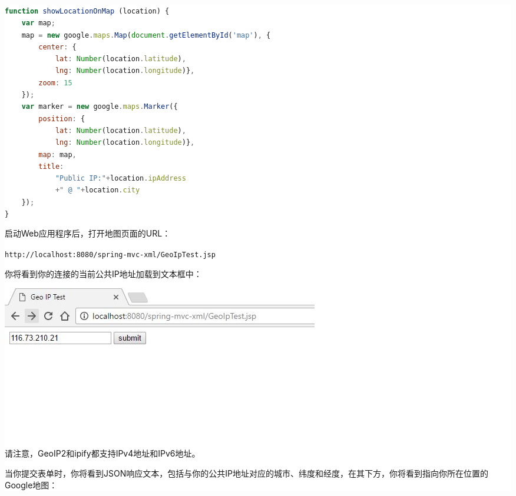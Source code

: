 ```javascript
function showLocationOnMap (location) {
    var map;
    map = new google.maps.Map(document.getElementById('map'), {
        center: {
            lat: Number(location.latitude),
            lng: Number(location.longitude)},
        zoom: 15
    });
    var marker = new google.maps.Marker({
        position: {
            lat: Number(location.latitude),
            lng: Number(location.longitude)},
        map: map,
        title:
            "Public IP:"+location.ipAddress
            +" @ "+location.city
    });
}
```

启动Web应用程序后，打开地图页面的URL：

```bash
http://localhost:8080/spring-mvc-xml/GeoIpTest.jsp
```

你将看到你的连接的当前公共IP地址加载到文本框中：

<img src="../assets/img.png">

请注意，GeoIP2和ipify都支持IPv4地址和IPv6地址。

当你提交表单时，你将看到JSON响应文本，包括与你的公共IP地址对应的城市、纬度和经度，在其下方，你将看到指向你所在位置的Google地图：
